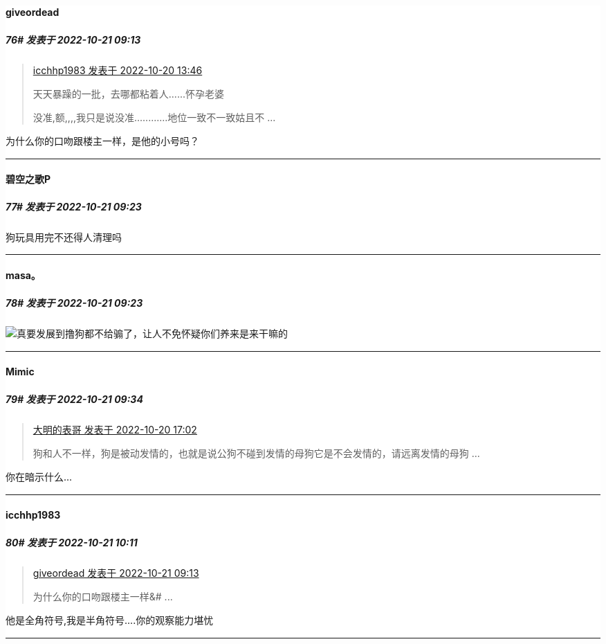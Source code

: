 ####  giveordead  
##### 76#       发表于 2022-10-21 09:13

<blockquote><a href="httphttps://bbs.saraba1st.com/2b/forum.php?mod=redirect&amp;goto=findpost&amp;pid=58003548&amp;ptid=2100626" target="_blank">icchhp1983 发表于 2022-10-20 13:46</a>

天天暴躁的一批，去哪都粘着人......怀孕老婆

没准,额,,,,我只是说没准............地位一致不一致姑且不 ...</blockquote>
为什么你的口吻跟楼主一样，是他的小号吗？



*****

####  碧空之歌P  
##### 77#       发表于 2022-10-21 09:23

狗玩具用完不还得人清理吗



*****

####  masa。  
##### 78#       发表于 2022-10-21 09:23

<img src="https://static.saraba1st.com/image/smiley/face2017/049.png" referrerpolicy="no-referrer">真要发展到撸狗都不给骟了，让人不免怀疑你们养来是来干嘛的



*****

####  Mimic  
##### 79#       发表于 2022-10-21 09:34

<blockquote><a href="httphttps://bbs.saraba1st.com/2b/forum.php?mod=redirect&amp;goto=findpost&amp;pid=58007874&amp;ptid=2100626" target="_blank">大明的表哥 发表于 2022-10-20 17:02</a>

狗和人不一样，狗是被动发情的，也就是说公狗不碰到发情的母狗它是不会发情的，请远离发情的母狗 ...</blockquote>
你在暗示什么...



*****

####  icchhp1983  
##### 80#       发表于 2022-10-21 10:11

<blockquote><a href="httphttps://bbs.saraba1st.com/2b/forum.php?mod=redirect&amp;goto=findpost&amp;pid=58018444&amp;ptid=2100626" target="_blank">giveordead 发表于 2022-10-21 09:13</a>

为什么你的口吻跟楼主一样&amp;# ...</blockquote>
他是全角符号,我是半角符号....你的观察能力堪忧



*****
